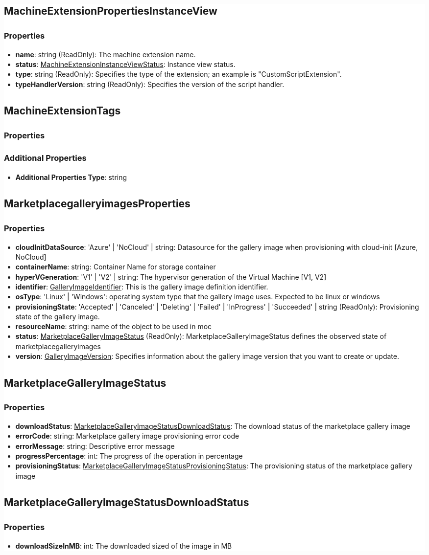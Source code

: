 ## MachineExtensionPropertiesInstanceView
### Properties
* **name**: string (ReadOnly): The machine extension name.
* **status**: [MachineExtensionInstanceViewStatus](#machineextensioninstanceviewstatus): Instance view status.
* **type**: string (ReadOnly): Specifies the type of the extension; an example is "CustomScriptExtension".
* **typeHandlerVersion**: string (ReadOnly): Specifies the version of the script handler.

## MachineExtensionTags
### Properties
### Additional Properties
* **Additional Properties Type**: string

## MarketplacegalleryimagesProperties
### Properties
* **cloudInitDataSource**: 'Azure' | 'NoCloud' | string: Datasource for the gallery image when provisioning with cloud-init [Azure, NoCloud]
* **containerName**: string: Container Name for storage container
* **hyperVGeneration**: 'V1' | 'V2' | string: The hypervisor generation of the Virtual Machine [V1, V2]
* **identifier**: [GalleryImageIdentifier](#galleryimageidentifier): This is the gallery image definition identifier.
* **osType**: 'Linux' | 'Windows': operating system type that the gallery image uses. Expected to be linux or windows
* **provisioningState**: 'Accepted' | 'Canceled' | 'Deleting' | 'Failed' | 'InProgress' | 'Succeeded' | string (ReadOnly): Provisioning state of the gallery image.
* **resourceName**: string: name of the object to be used in moc
* **status**: [MarketplaceGalleryImageStatus](#marketplacegalleryimagestatus) (ReadOnly): MarketplaceGalleryImageStatus defines the observed state of marketplacegalleryimages
* **version**: [GalleryImageVersion](#galleryimageversion): Specifies information about the gallery image version that you want to create or update.

## MarketplaceGalleryImageStatus
### Properties
* **downloadStatus**: [MarketplaceGalleryImageStatusDownloadStatus](#marketplacegalleryimagestatusdownloadstatus): The download status of the marketplace gallery image
* **errorCode**: string: Marketplace gallery image provisioning error code
* **errorMessage**: string: Descriptive error message
* **progressPercentage**: int: The progress of the operation in percentage
* **provisioningStatus**: [MarketplaceGalleryImageStatusProvisioningStatus](#marketplacegalleryimagestatusprovisioningstatus): The provisioning status of the marketplace gallery image

## MarketplaceGalleryImageStatusDownloadStatus
### Properties
* **downloadSizeInMB**: int: The downloaded sized of the image in MB
